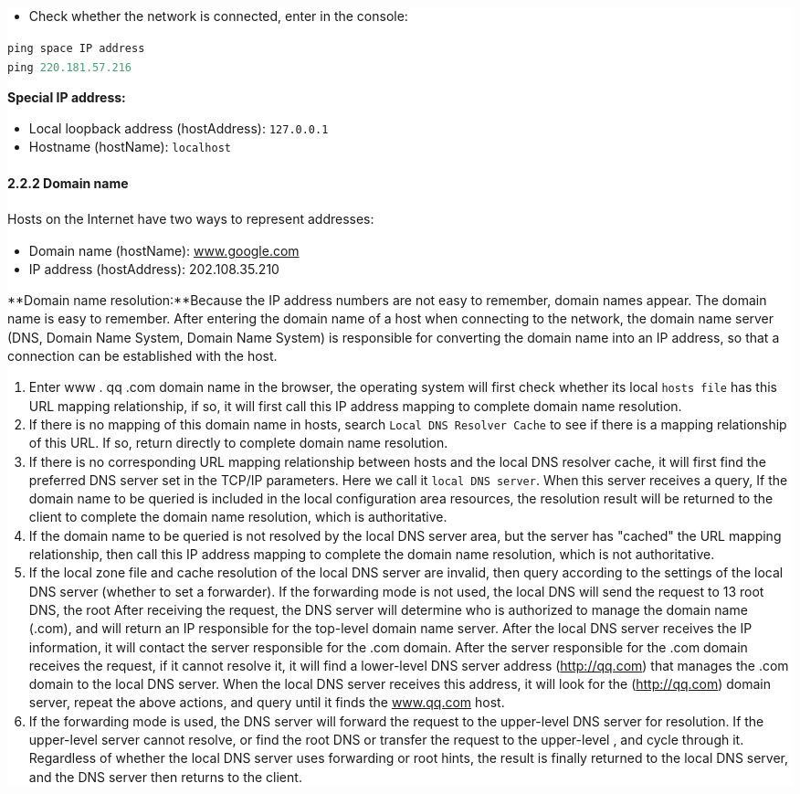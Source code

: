- Check whether the network is connected, enter in the console:

```java
ping space IP address
ping 220.181.57.216
```

**Special IP address:**

- Local loopback address (hostAddress): `127.0.0.1`
- Hostname (hostName): `localhost`

#### 2.2.2 Domain name

Hosts on the Internet have two ways to represent addresses:

- Domain name (hostName): www.google.com
- IP address (hostAddress): 202.108.35.210

**Domain name resolution:**Because the IP address numbers are not easy to remember, domain names appear. The domain name is easy to remember. After entering the domain name of a host when connecting to the network, the domain name server (DNS, Domain Name System, Domain Name System) is responsible for converting the domain name into an IP address, so that a connection can be established with the host.

1. Enter www . qq .com domain name in the browser, the operating system will first check whether its local `hosts file` has this URL mapping relationship, if so, it will first call this IP address mapping to complete domain name resolution.
2. If there is no mapping of this domain name in hosts, search `Local DNS Resolver Cache` to see if there is a mapping relationship of this URL. If so, return directly to complete domain name resolution.
3. If there is no corresponding URL mapping relationship between hosts and the local DNS resolver cache, it will first find the preferred DNS server set in the TCP/IP parameters. Here we call it `local DNS server`. When this server receives a query, If the domain name to be queried is included in the local configuration area resources, the resolution result will be returned to the client to complete the domain name resolution, which is authoritative.
4. If the domain name to be queried is not resolved by the local DNS server area, but the server has "cached" the URL mapping relationship, then call this IP address mapping to complete the domain name resolution, which is not authoritative.
5. If the local zone file and cache resolution of the local DNS server are invalid, then query according to the settings of the local DNS server (whether to set a forwarder). If the forwarding mode is not used, the local DNS will send the request to 13 root DNS, the root After receiving the request, the DNS server will determine who is authorized to manage the domain name (.com), and will return an IP responsible for the top-level domain name server. After the local DNS server receives the IP information, it will contact the server responsible for the .com domain. After the server responsible for the .com domain receives the request, if it cannot resolve it, it will find a lower-level DNS server address (http://qq.com) that manages the .com domain to the local DNS server. When the local DNS server receives this address, it will look for the (http://qq.com) domain server, repeat the above actions, and query until it finds the www.qq.com host.
6. If the forwarding mode is used, the DNS server will forward the request to the upper-level DNS server for resolution. If the upper-level server cannot resolve, or find the root DNS or transfer the request to the upper-level , and cycle through it. Regardless of whether the local DNS server uses forwarding or root hints, the result is finally returned to the local DNS server, and the DNS server then returns to the client.
